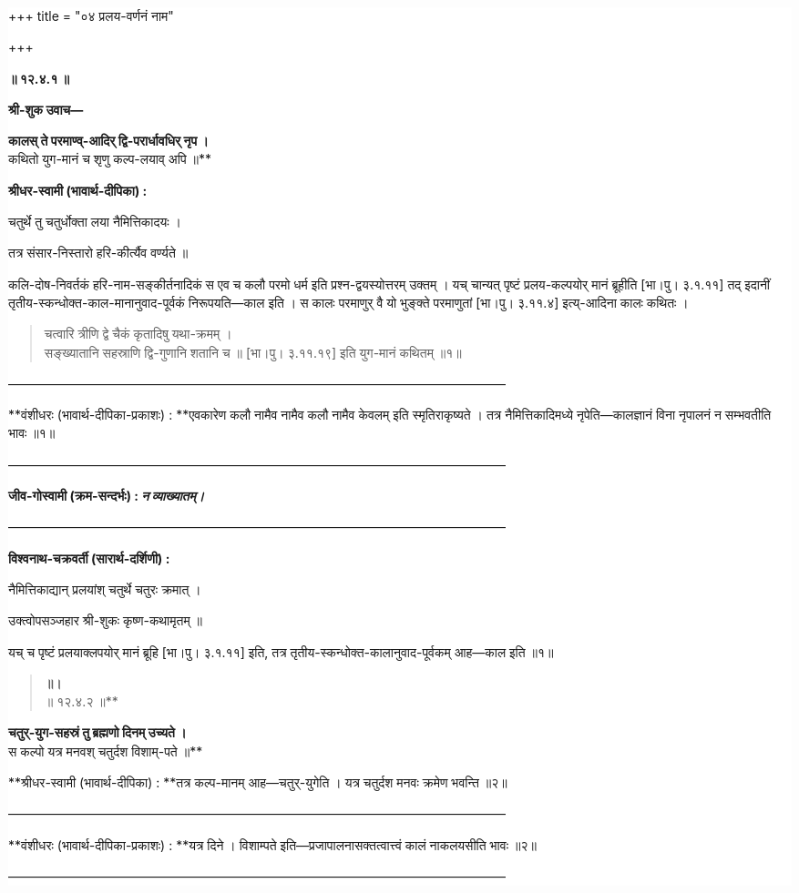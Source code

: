 +++
title = "०४ प्रलय-वर्णनं नाम"

+++

**॥ १२.४.१ ॥**

**श्री-शुक उवाच—**

**कालस् ते परमाण्व्-आदिर् द्वि-परार्धावधिर् नृप ।**  
कथितो युग-मानं च शृणु कल्प-लयाव् अपि ॥**

**श्रीधर-स्वामी (भावार्थ-दीपिका) :**

चतुर्थे तु चतुर्धोक्ता लया नैमित्तिकादयः ।

तत्र संसार-निस्तारो हरि-कीर्त्यैव वर्ण्यते ॥

कलि-दोष-निवर्तकं हरि-नाम-सङ्कीर्तनादिकं स एव च कलौ परमो धर्म इति प्रश्न-द्वयस्योत्तरम् उक्तम् । यच् चान्यत् पृष्टं प्रलय-कल्पयोर् मानं ब्रूहीति [भा।पु। ३.१.११] तद् इदानीं तृतीय-स्कन्धोक्त-काल-मानानुवाद-पूर्वकं निरूपयति—काल इति । स कालः परमाणुर् वै यो भुङ्क्ते परमाणुतां [भा।पु। ३.११.४] इत्य्-आदिना कालः कथितः । 


> चत्वारि त्रीणि द्वे चैकं कृतादिषु यथा-क्रमम् ।   
> सङ्ख्यातानि सहस्राणि द्वि-गुणानि शतानि च ॥ [भा।पु। ३.११.१९] इति युग-मानं कथितम् ॥१॥

———————————————————————————————————————

**वंशीधरः (भावार्थ-दीपिका-प्रकाशः) : **एवकारेण कलौ नामैव नामैव कलौ नामैव केवलम् इति स्मृतिराकृष्यते । तत्र नैमित्तिकादिमध्ये नृपेति—कालज्ञानं विना नृपालनं न सम्भवतीति भावः ॥१॥

———————————————————————————————————————

**जीव-गोस्वामी (क्रम-सन्दर्भः) : _न व्याख्यातम्।_**

———————————————————————————————————————

**विश्वनाथ-चक्रवर्ती (सारार्थ-दर्शिणी) :**

नैमित्तिकाद्यान् प्रलयांश् चतुर्थे चतुरः क्रमात् ।

उक्त्वोपसञ्जहार श्री-शुकः कृष्ण-कथामृतम् ॥

यच् च पृष्टं प्रलयाक्लपयोर् मानं ब्रूहि [भा।पु। ३.१.११] इति, तत्र तृतीय-स्कन्धोक्त-कालानुवाद-पूर्वकम् आह—काल इति ॥१॥

> **॥।**  
॥ १२.४.२ ॥**

**चतुर्-युग-सहस्रं तु ब्रह्मणो दिनम् उच्यते ।**  
स कल्पो यत्र मनवश् चतुर्दश विशाम्-पते ॥**

**श्रीधर-स्वामी (भावार्थ-दीपिका) : **तत्र कल्प-मानम् आह—चतुर्-युगेति । यत्र चतुर्दश मनवः क्रमेण भवन्ति ॥२॥

———————————————————————————————————————

**वंशीधरः (भावार्थ-दीपिका-प्रकाशः) : **यत्र दिने । विशाम्पते इति—प्रजापालनासक्तत्वात्त्वं कालं नाकलयसीति भावः ॥२॥

———————————————————————————————————————
